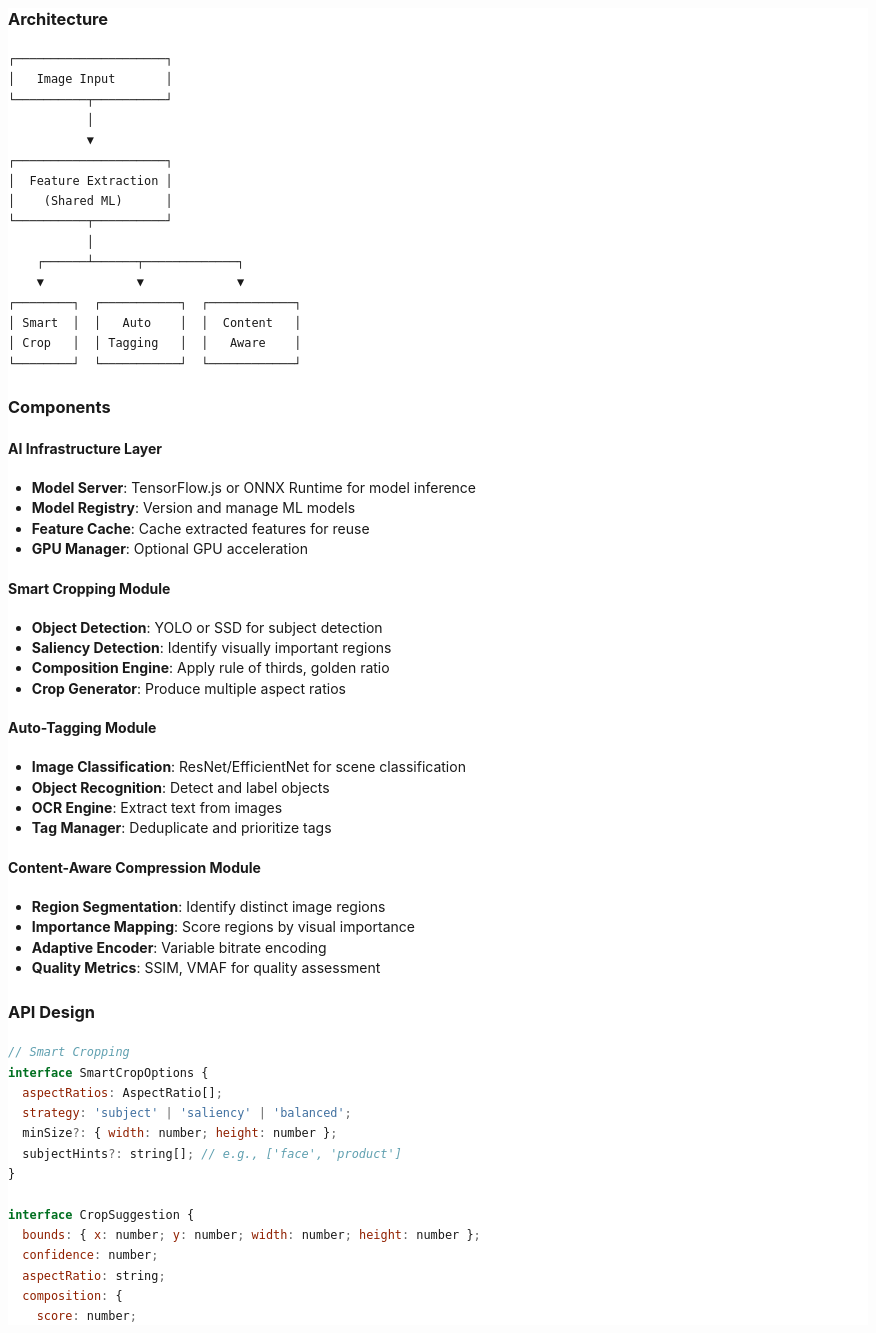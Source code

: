 ### Architecture

```
┌─────────────────────┐
│   Image Input       │
└──────────┬──────────┘
           │
           ▼
┌─────────────────────┐
│  Feature Extraction │
│    (Shared ML)      │
└──────────┬──────────┘
           │
    ┌──────┴──────┬─────────────┐
    ▼             ▼             ▼
┌────────┐  ┌───────────┐  ┌────────────┐
│ Smart  │  │   Auto    │  │  Content   │
│ Crop   │  │ Tagging   │  │   Aware    │
└────────┘  └───────────┘  └────────────┘
```

### Components

#### AI Infrastructure Layer
- **Model Server**: TensorFlow.js or ONNX Runtime for model inference
- **Model Registry**: Version and manage ML models
- **Feature Cache**: Cache extracted features for reuse
- **GPU Manager**: Optional GPU acceleration

#### Smart Cropping Module
- **Object Detection**: YOLO or SSD for subject detection
- **Saliency Detection**: Identify visually important regions
- **Composition Engine**: Apply rule of thirds, golden ratio
- **Crop Generator**: Produce multiple aspect ratios

#### Auto-Tagging Module
- **Image Classification**: ResNet/EfficientNet for scene classification
- **Object Recognition**: Detect and label objects
- **OCR Engine**: Extract text from images
- **Tag Manager**: Deduplicate and prioritize tags

#### Content-Aware Compression Module
- **Region Segmentation**: Identify distinct image regions
- **Importance Mapping**: Score regions by visual importance
- **Adaptive Encoder**: Variable bitrate encoding
- **Quality Metrics**: SSIM, VMAF for quality assessment

### API Design

```javascript
// Smart Cropping
interface SmartCropOptions {
  aspectRatios: AspectRatio[];
  strategy: 'subject' | 'saliency' | 'balanced';
  minSize?: { width: number; height: number };
  subjectHints?: string[]; // e.g., ['face', 'product']
}

interface CropSuggestion {
  bounds: { x: number; y: number; width: number; height: number };
  confidence: number;
  aspectRatio: string;
  composition: {
    score: number;
```